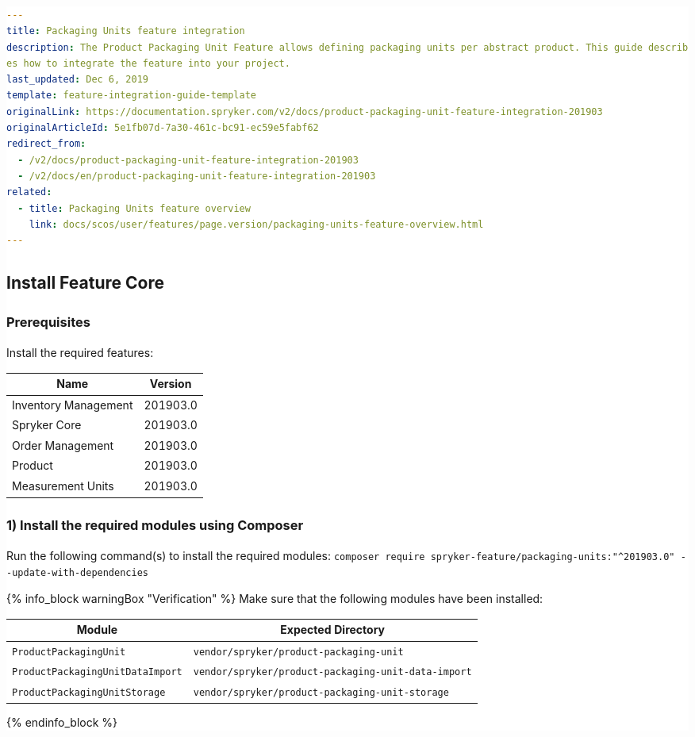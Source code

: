 ```yaml
---
title: Packaging Units feature integration
description: The Product Packaging Unit Feature allows defining packaging units per abstract product. This guide describes how to integrate the feature into your project.
last_updated: Dec 6, 2019
template: feature-integration-guide-template
originalLink: https://documentation.spryker.com/v2/docs/product-packaging-unit-feature-integration-201903
originalArticleId: 5e1fb07d-7a30-461c-bc91-ec59e5fabf62
redirect_from:
  - /v2/docs/product-packaging-unit-feature-integration-201903
  - /v2/docs/en/product-packaging-unit-feature-integration-201903
related:
  - title: Packaging Units feature overview
    link: docs/scos/user/features/page.version/packaging-units-feature-overview.html
---
```


## Install Feature Core
### Prerequisites
Install the required features:

| Name |Version  |
| --- | --- |
| Inventory Management | 201903.0 |
|Spryker Core  | 201903.0 |
|Order Management  | 201903.0 |
| Product | 201903.0 |
| Measurement Units | 201903.0 |

### 1) Install the required modules using Composer
Run the following command(s) to install the required modules:
`composer require spryker-feature/packaging-units:"^201903.0" --update-with-dependencies`

{% info_block warningBox "Verification" %}
Make sure that the following modules have been installed:

|Module|Expected Directory|
|--- |--- |
|`ProductPackagingUnit`|`vendor/spryker/product-packaging-unit`|
|`ProductPackagingUnitDataImport`|`vendor/spryker/product-packaging-unit-data-import`|
|`ProductPackagingUnitStorage`|`vendor/spryker/product-packaging-unit-storage`|

{% endinfo_block %}
